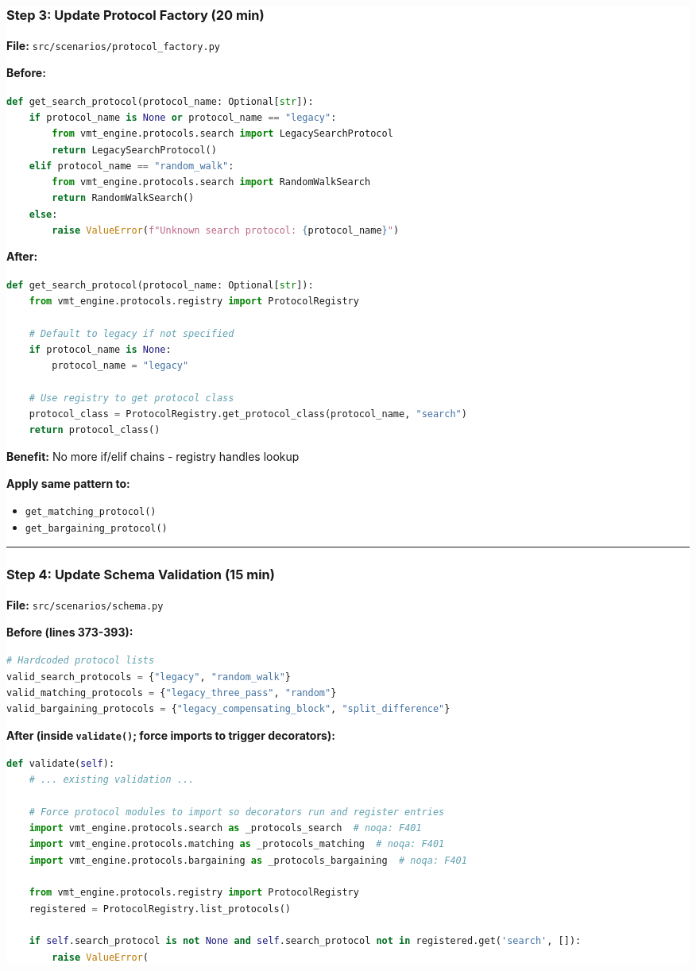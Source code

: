 
### Step 3: Update Protocol Factory (20 min)

**File:** `src/scenarios/protocol_factory.py`

**Before:**
```python
def get_search_protocol(protocol_name: Optional[str]):
    if protocol_name is None or protocol_name == "legacy":
        from vmt_engine.protocols.search import LegacySearchProtocol
        return LegacySearchProtocol()
    elif protocol_name == "random_walk":
        from vmt_engine.protocols.search import RandomWalkSearch
        return RandomWalkSearch()
    else:
        raise ValueError(f"Unknown search protocol: {protocol_name}")
```

**After:**
```python
def get_search_protocol(protocol_name: Optional[str]):
    from vmt_engine.protocols.registry import ProtocolRegistry
    
    # Default to legacy if not specified
    if protocol_name is None:
        protocol_name = "legacy"
    
    # Use registry to get protocol class
    protocol_class = ProtocolRegistry.get_protocol_class(protocol_name, "search")
    return protocol_class()
```

**Benefit:** No more if/elif chains - registry handles lookup

**Apply same pattern to:**
- `get_matching_protocol()`
- `get_bargaining_protocol()`

---

### Step 4: Update Schema Validation (15 min)

**File:** `src/scenarios/schema.py`

**Before (lines 373-393):**
```python
# Hardcoded protocol lists
valid_search_protocols = {"legacy", "random_walk"}
valid_matching_protocols = {"legacy_three_pass", "random"}
valid_bargaining_protocols = {"legacy_compensating_block", "split_difference"}
```

**After (inside `validate()`; force imports to trigger decorators):**
```python
def validate(self):
    # ... existing validation ...

    # Force protocol modules to import so decorators run and register entries
    import vmt_engine.protocols.search as _protocols_search  # noqa: F401
    import vmt_engine.protocols.matching as _protocols_matching  # noqa: F401
    import vmt_engine.protocols.bargaining as _protocols_bargaining  # noqa: F401

    from vmt_engine.protocols.registry import ProtocolRegistry
    registered = ProtocolRegistry.list_protocols()

    if self.search_protocol is not None and self.search_protocol not in registered.get('search', []):
        raise ValueError(
```